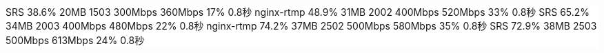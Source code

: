  <td>SRS</td>
  <td>38.6%</td>
  <td>20MB</td>
  <td>1503</td>
  <td>300Mbps</td>
  <td>360Mbps</td>
  <td>17%</td>
  <td>0.8秒</td>
</tr>
<tr>
  <td>nginx-rtmp</td>
  <td>48.9%</td>
  <td>31MB</td>
  <td>2002</td>
  <td>400Mbps</td>
  <td>520Mbps</td>
  <td>33%</td>
  <td>0.8秒</td>
</tr>
<tr>
  <td>SRS</td>
  <td>65.2%</td>
  <td>34MB</td>
  <td>2003</td>
  <td>400Mbps</td>
  <td>480Mbps</td>
  <td>22%</td>
  <td>0.8秒</td>
</tr>
<tr>
  <td>nginx-rtmp</td>
  <td>74.2%</td>
  <td>37MB</td>
  <td>2502</td>
  <td>500Mbps</td>
  <td>580Mbps</td>
  <td>35%</td>
  <td>0.8秒</td>
</tr>
<tr>
  <td>SRS</td>
  <td>72.9%</td>
  <td>38MB</td>
  <td>2503</td>
  <td>500Mbps</td>
  <td>613Mbps</td>
  <td>24%</td>
  <td>0.8秒</td>
</tr>
</table>
